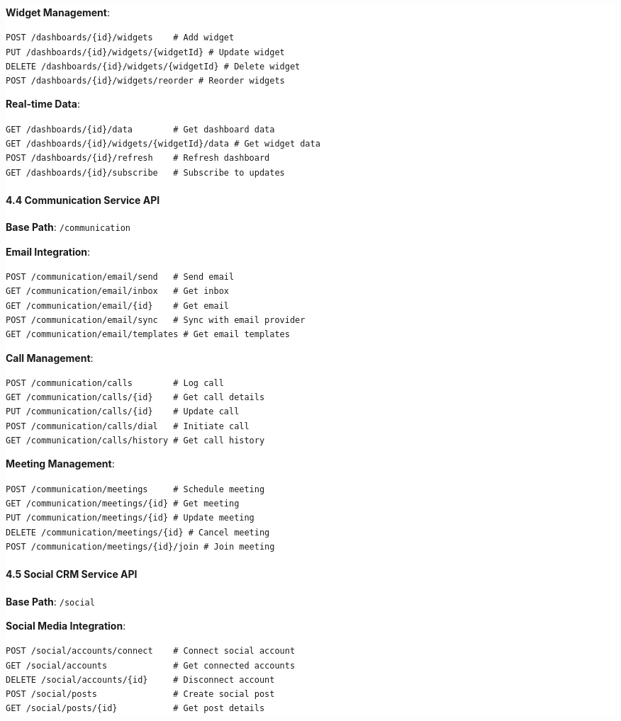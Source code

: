 **Widget Management**:
```http
POST /dashboards/{id}/widgets    # Add widget
PUT /dashboards/{id}/widgets/{widgetId} # Update widget
DELETE /dashboards/{id}/widgets/{widgetId} # Delete widget
POST /dashboards/{id}/widgets/reorder # Reorder widgets
```

**Real-time Data**:
```http
GET /dashboards/{id}/data        # Get dashboard data
GET /dashboards/{id}/widgets/{widgetId}/data # Get widget data
POST /dashboards/{id}/refresh    # Refresh dashboard
GET /dashboards/{id}/subscribe   # Subscribe to updates
```

#### 4.4 Communication Service API

**Base Path**: `/communication`

**Email Integration**:
```http
POST /communication/email/send   # Send email
GET /communication/email/inbox   # Get inbox
GET /communication/email/{id}    # Get email
POST /communication/email/sync   # Sync with email provider
GET /communication/email/templates # Get email templates
```

**Call Management**:
```http
POST /communication/calls        # Log call
GET /communication/calls/{id}    # Get call details
PUT /communication/calls/{id}    # Update call
POST /communication/calls/dial   # Initiate call
GET /communication/calls/history # Get call history
```

**Meeting Management**:
```http
POST /communication/meetings     # Schedule meeting
GET /communication/meetings/{id} # Get meeting
PUT /communication/meetings/{id} # Update meeting
DELETE /communication/meetings/{id} # Cancel meeting
POST /communication/meetings/{id}/join # Join meeting
```

#### 4.5 Social CRM Service API

**Base Path**: `/social`

**Social Media Integration**:
```http
POST /social/accounts/connect    # Connect social account
GET /social/accounts             # Get connected accounts
DELETE /social/accounts/{id}     # Disconnect account
POST /social/posts               # Create social post
GET /social/posts/{id}           # Get post details
```
